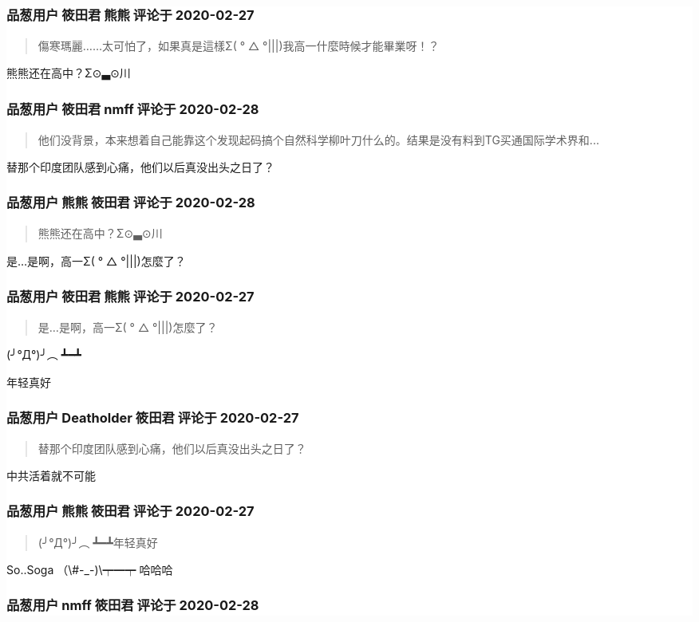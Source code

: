 

            
### 品葱用户 **筱田君 熊熊** 评论于 2020-02-27
        
> 傷寒瑪麗……太可怕了，如果真是這樣Σ( ° △ °|||)我高一什麼時候才能畢業呀！？

  
熊熊还在高中？Σ⊙▃⊙川
        


            
### 品葱用户 **筱田君 nmff** 评论于 2020-02-28
        
> 他们没背景，本来想着自己能靠这个发现起码搞个自然科学柳叶刀什么的。结果是没有料到TG买通国际学术界和...

  
替那个印度团队感到心痛，他们以后真没出头之日了？
        


            
### 品葱用户 **熊熊 筱田君** 评论于 2020-02-28
        
> 熊熊还在高中？Σ⊙▃⊙川

  
是…是啊，高一Σ( ° △ °|||)怎麼了？
        


            
### 品葱用户 **筱田君 熊熊** 评论于 2020-02-27
        
> 是…是啊，高一Σ( ° △ °|||)怎麼了？

  
(╯°Д°)╯︵ ┻━┻  
  
年轻真好
        


            
### 品葱用户 **Deatholder 筱田君** 评论于 2020-02-27
        
> 替那个印度团队感到心痛，他们以后真没出头之日了？

  
中共活着就不可能
        


            
### 品葱用户 **熊熊 筱田君** 评论于 2020-02-27
        
> (╯°Д°)╯︵ ┻━┻年轻真好

  
So..Soga （\\#-\_-)\\┯━┯ 哈哈哈
        


            
### 品葱用户 **nmff 筱田君** 评论于 2020-02-28
        